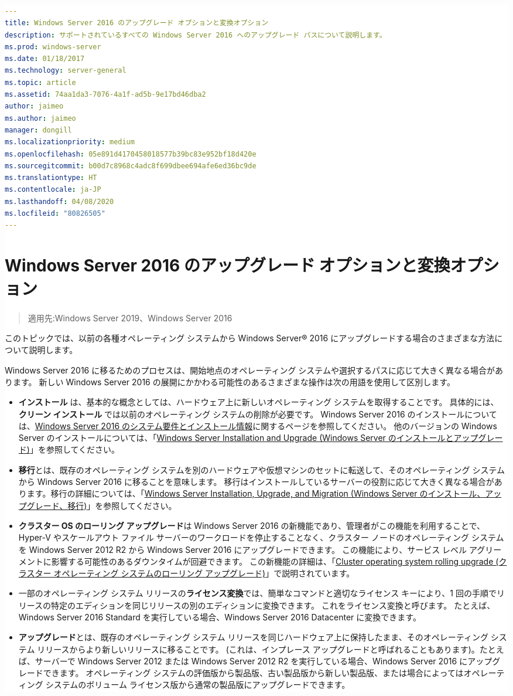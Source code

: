 ```yaml
---
title: Windows Server 2016 のアップグレード オプションと変換オプション
description: サポートされているすべての Windows Server 2016 へのアップグレード パスについて説明します。
ms.prod: windows-server
ms.date: 01/18/2017
ms.technology: server-general
ms.topic: article
ms.assetid: 74aa1da3-7076-4a1f-ad5b-9e17bd46dba2
author: jaimeo
ms.author: jaimeo
manager: dongill
ms.localizationpriority: medium
ms.openlocfilehash: 05e891d4170458018577b39bc83e952bf18d420e
ms.sourcegitcommit: b00d7c8968c4adc8f699dbee694afe6ed36bc9de
ms.translationtype: HT
ms.contentlocale: ja-JP
ms.lasthandoff: 04/08/2020
ms.locfileid: "80826505"
---
```

# <a name="upgrade-and-conversion-options-for-windows-server-2016"></a>Windows Server 2016 のアップグレード オプションと変換オプション

>適用先:Windows Server 2019、Windows Server 2016

このトピックでは、以前の各種オペレーティング システムから Windows Server&reg; 2016 にアップグレードする場合のさまざまな方法について説明します。

Windows Server 2016 に移るためのプロセスは、開始地点のオペレーティング システムや選択するパスに応じて大きく異なる場合があります。 新しい Windows Server 2016 の展開にかかわる可能性のあるさまざまな操作は次の用語を使用して区別します。

- **インストール** は、基本的な概念としては、ハードウェア上に新しいオペレーティング システムを取得することです。 具体的には、 **クリーン インストール** では以前のオペレーティング システムの削除が必要です。 Windows Server 2016 のインストールについては、[Windows Server 2016 のシステム要件とインストール情報](https://technet.microsoft.com/windows-server-docs/get-started/system-requirements--and-installation)に関するページを参照してください。 他のバージョンの Windows Server のインストールについては、「[Windows Server Installation and Upgrade (Windows Server のインストールとアップグレード)](https://technet.microsoft.com//windowsserver/dn527667)」を参照してください。

- **移行**とは、既存のオペレーティング システムを別のハードウェアや仮想マシンのセットに転送して、そのオペレーティング システムから Windows Server 2016 に移ることを意味します。 移行はインストールしているサーバーの役割に応じて大きく異なる場合があります。移行の詳細については、「[Windows Server Installation, Upgrade, and Migration (Windows Server のインストール、アップグレード、移行)](https://technet.microsoft.com/windowsserver/dn458795)」を参照してください。

- **クラスター OS のローリング アップグレード**は Windows Server 2016 の新機能であり、管理者がこの機能を利用することで、Hyper-V やスケールアウト ファイル サーバーのワークロードを停止することなく、クラスター ノードのオペレーティング システムを Windows Server 2012 R2 から Windows Server 2016 にアップグレードできます。 この機能により、サービス レベル アグリーメントに影響する可能性のあるダウンタイムが回避できます。 この新機能の詳細は、「[Cluster operating system rolling upgrade (クラスター オペレーティング システムのローリング アップグレード)](https://technet.microsoft.com/windows-server-docs/failover-clustering/cluster-operating-system-rolling-upgrade)」で説明されています。

- 一部のオペレーティング システム リリースの**ライセンス変換**では、簡単なコマンドと適切なライセンス キーにより、1 回の手順でリリースの特定のエディションを同じリリースの別のエディションに変換できます。 これをライセンス変換と呼びます。 たとえば、Windows Server 2016 Standard を実行している場合、Windows Server 2016 Datacenter に変換できます。

- **アップグレード**とは、既存のオペレーティング システム リリースを同じハードウェア上に保持したまま、そのオペレーティング システム リリースからより新しいリリースに移ることです。 (これは、インプレース アップグレードと呼ばれることもあります)。たとえば、サーバーで Windows Server 2012 または Windows Server 2012 R2 を実行している場合、Windows Server 2016 にアップグレードできます。 オペレーティング システムの評価版から製品版、古い製品版から新しい製品版、または場合によってはオペレーティング システムのボリューム ライセンス版から通常の製品版にアップグレードできます。
